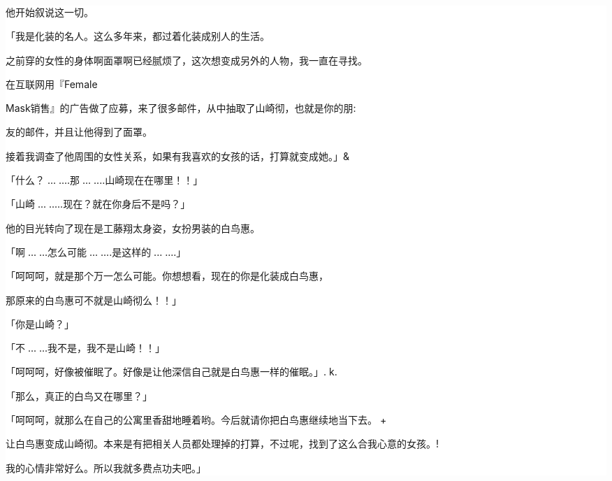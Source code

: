 

他开始叙说这一切。



「我是化装的名人。这么多年来，都过着化装成别人的生活。



之前穿的女性的身体啊面罩啊已经腻烦了，这次想变成另外的人物，我一直在寻找。



在互联网用『Female

Mask销售』的广告做了应募，来了很多邮件，从中抽取了山崎彻，也就是你的朋:



友的邮件，并且让他得到了面罩。



接着我调查了他周围的女性关系，如果有我喜欢的女孩的话，打算就变成她。」&



「什么？ ... ....那 ... ....山崎现在在哪里！！」



「山崎 ... .....现在？就在你身后不是吗？」



他的目光转向了现在是工藤翔太身姿，女扮男装的白鸟惠。



「啊 ... ...怎么可能 ... ....是这样的 ... ....」



「呵呵呵，就是那个万一怎么可能。你想想看，现在的你是化装成白鸟惠，



那原来的白鸟惠可不就是山崎彻么！！」



「你是山崎？」



「不 ... ...我不是，我不是山崎！！」



「呵呵呵，好像被催眠了。好像是让他深信自己就是白鸟惠一样的催眠。」. k.



「那么，真正的白鸟又在哪里？」



「呵呵呵，就那么在自己的公寓里香甜地睡着哟。今后就请你把白鸟惠继续地当下去。 +



让白鸟惠变成山崎彻。本来是有把相关人员都处理掉的打算，不过呢，找到了这么合我心意的女孩。!



我的心情非常好么。所以我就多费点功夫吧。」

